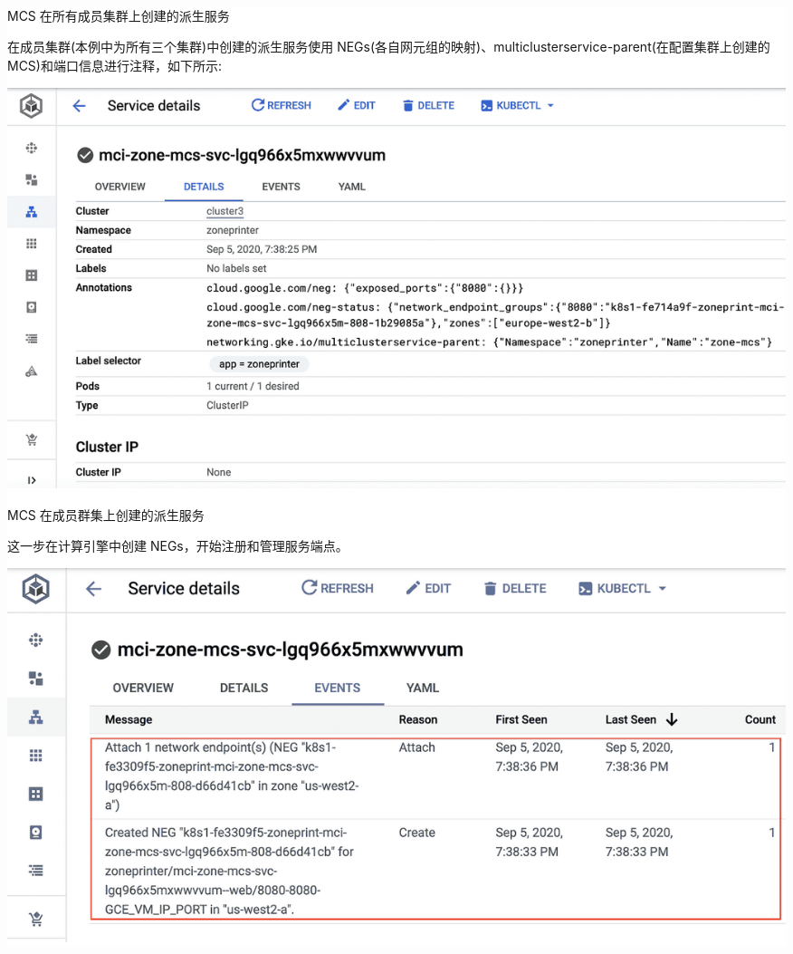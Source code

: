 MCS 在所有成员集群上创建的派生服务

在成员集群(本例中为所有三个集群)中创建的派生服务使用 NEGs(各自网元组的映射)、multiclusterservice-parent(在配置集群上创建的 MCS)和端口信息进行注释，如下所示:

![](img/7bea1d2444833d023c609d30a0e433a4.png)

MCS 在成员群集上创建的派生服务

这一步在计算引擎中创建 NEGs，开始注册和管理服务端点。

![](img/4dafa6c644d6f44eb902a6fe8bca47de.png)
